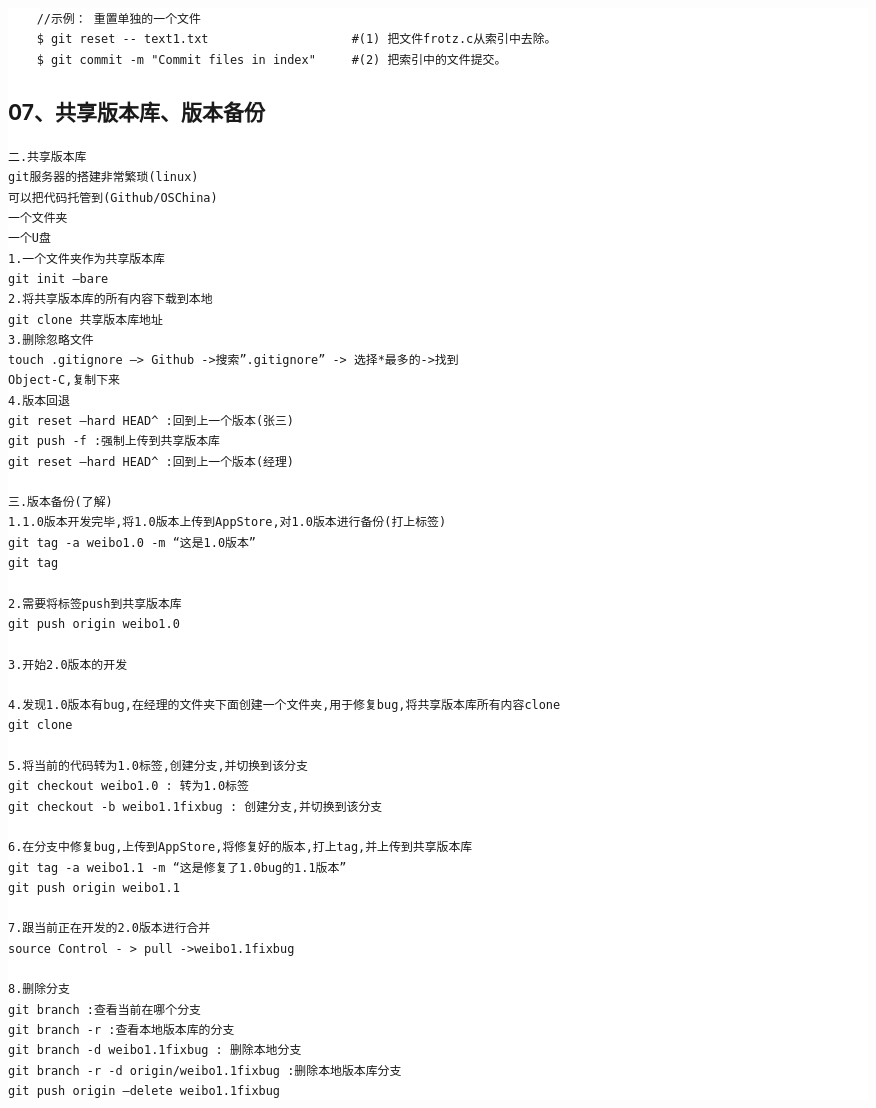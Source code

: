         //示例： 重置单独的一个文件 
        $ git reset -- text1.txt                    #(1) 把文件frotz.c从索引中去除。
        $ git commit -m "Commit files in index"     #(2) 把索引中的文件提交。
        
        


## 07、共享版本库、版本备份
    ⼆.共享版本库
    git服务器的搭建⾮常繁琐(linux)
    可以把代码托管到(Github/OSChina)
    ⼀个⽂件夹
    ⼀个U盘
    1.⼀个⽂件夹作为共享版本库
    git init —bare
    2.将共享版本库的所有内容下载到本地
    git clone 共享版本库地址
    3.删除忽略⽂件
    touch .gitignore —> Github ->搜索”.gitignore” -> 选择*最多的->找到
    Object-C,复制下来
    4.版本回退
    git reset —hard HEAD^ :回到上⼀个版本(张三)
    git push -f :强制上传到共享版本库
    git reset —hard HEAD^ :回到上⼀个版本(经理) 
    
    三.版本备份(了解)
    1.1.0版本开发完毕,将1.0版本上传到AppStore,对1.0版本进⾏备份(打上标签)
    git tag -a weibo1.0 -m “这是1.0版本”
    git tag
    
    2.需要将标签push到共享版本库
    git push origin weibo1.0
    
    3.开始2.0版本的开发
    
    4.发现1.0版本有bug,在经理的⽂件夹下⾯创建⼀个⽂件夹,⽤于修复bug,将共享版本库所有内容clone
    git clone
    
    5.将当前的代码转为1.0标签,创建分⽀,并切换到该分⽀
    git checkout weibo1.0 : 转为1.0标签
    git checkout -b weibo1.1fixbug : 创建分⽀,并切换到该分⽀
    
    6.在分⽀中修复bug,上传到AppStore,将修复好的版本,打上tag,并上传到共享版本库
    git tag -a weibo1.1 -m “这是修复了1.0bug的1.1版本”
    git push origin weibo1.1
    
    7.跟当前正在开发的2.0版本进⾏合并
    source Control - > pull ->weibo1.1fixbug
    
    8.删除分⽀
    git branch :查看当前在哪个分⽀
    git branch -r :查看本地版本库的分⽀
    git branch -d weibo1.1fixbug : 删除本地分⽀
    git branch -r -d origin/weibo1.1fixbug :删除本地版本库分⽀
    git push origin —delete weibo1.1fixbug
    